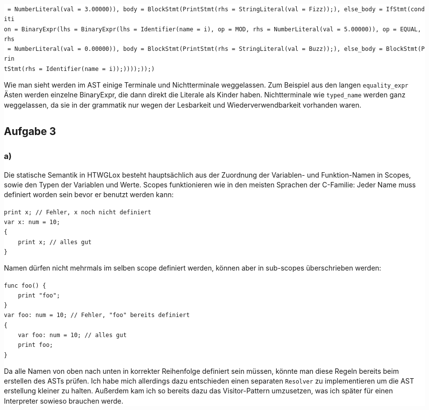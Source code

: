 ```
 = NumberLiteral(val = 3.00000)), body = BlockStmt(PrintStmt(rhs = StringLiteral(val = Fizz));), else_body = IfStmt(conditi
on = BinaryExpr(lhs = BinaryExpr(lhs = Identifier(name = i), op = MOD, rhs = NumberLiteral(val = 5.00000)), op = EQUAL, rhs
 = NumberLiteral(val = 0.00000)), body = BlockStmt(PrintStmt(rhs = StringLiteral(val = Buzz));), else_body = BlockStmt(Prin
tStmt(rhs = Identifier(name = i));))));));)
```

Wie man sieht werden im AST einige Terminale und Nichtterminale weggelassen.
Zum Beispiel aus den langen `equality_expr` Ästen werden einzelne BinaryExpr, die dann direkt die Literale als Kinder haben.
Nichtterminale wie `typed_name` werden ganz weggelassen, da sie in der grammatik nur wegen der Lesbarkeit und Wiederverwendbarkeit
vorhanden waren. 

## Aufgabe 3

### a)

Die statische Semantik in HTWGLox besteht hauptsächlich aus der Zuordnung der Variablen- und Funktion-Namen in Scopes,
sowie den Typen der Variablen und Werte.
Scopes funktionieren wie in den meisten Sprachen der C-Familie:
Jeder Name muss definiert worden sein bevor er benutzt werden kann:

```lox
print x; // Fehler, x noch nicht definiert
var x: num = 10;
{
    print x; // alles gut
}
```

Namen dürfen nicht mehrmals im selben scope definiert werden, können aber in sub-scopes überschrieben werden:

```lox
func foo() {
    print "foo";
}
var foo: num = 10; // Fehler, "foo" bereits definiert
{
    var foo: num = 10; // alles gut
    print foo;
}
```

Da alle Namen von oben nach unten in korrekter Reihenfolge definiert sein müssen, könnte man diese Regeln bereits
beim erstellen des ASTs prüfen. Ich habe mich allerdings dazu entschieden einen separaten `Resolver` zu implementieren
um die AST erstellung kleiner zu halten.
Außerdem kam ich so bereits dazu das Visitor-Pattern umzusetzen, was ich später für einen Interpreter sowieso brauchen werde.
